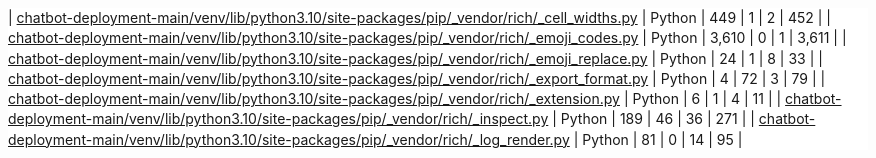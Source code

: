 | [chatbot-deployment-main/venv/lib/python3.10/site-packages/pip/_vendor/rich/_cell_widths.py](/chatbot-deployment-main/venv/lib/python3.10/site-packages/pip/_vendor/rich/_cell_widths.py) | Python | 449 | 1 | 2 | 452 |
| [chatbot-deployment-main/venv/lib/python3.10/site-packages/pip/_vendor/rich/_emoji_codes.py](/chatbot-deployment-main/venv/lib/python3.10/site-packages/pip/_vendor/rich/_emoji_codes.py) | Python | 3,610 | 0 | 1 | 3,611 |
| [chatbot-deployment-main/venv/lib/python3.10/site-packages/pip/_vendor/rich/_emoji_replace.py](/chatbot-deployment-main/venv/lib/python3.10/site-packages/pip/_vendor/rich/_emoji_replace.py) | Python | 24 | 1 | 8 | 33 |
| [chatbot-deployment-main/venv/lib/python3.10/site-packages/pip/_vendor/rich/_export_format.py](/chatbot-deployment-main/venv/lib/python3.10/site-packages/pip/_vendor/rich/_export_format.py) | Python | 4 | 72 | 3 | 79 |
| [chatbot-deployment-main/venv/lib/python3.10/site-packages/pip/_vendor/rich/_extension.py](/chatbot-deployment-main/venv/lib/python3.10/site-packages/pip/_vendor/rich/_extension.py) | Python | 6 | 1 | 4 | 11 |
| [chatbot-deployment-main/venv/lib/python3.10/site-packages/pip/_vendor/rich/_inspect.py](/chatbot-deployment-main/venv/lib/python3.10/site-packages/pip/_vendor/rich/_inspect.py) | Python | 189 | 46 | 36 | 271 |
| [chatbot-deployment-main/venv/lib/python3.10/site-packages/pip/_vendor/rich/_log_render.py](/chatbot-deployment-main/venv/lib/python3.10/site-packages/pip/_vendor/rich/_log_render.py) | Python | 81 | 0 | 14 | 95 |
